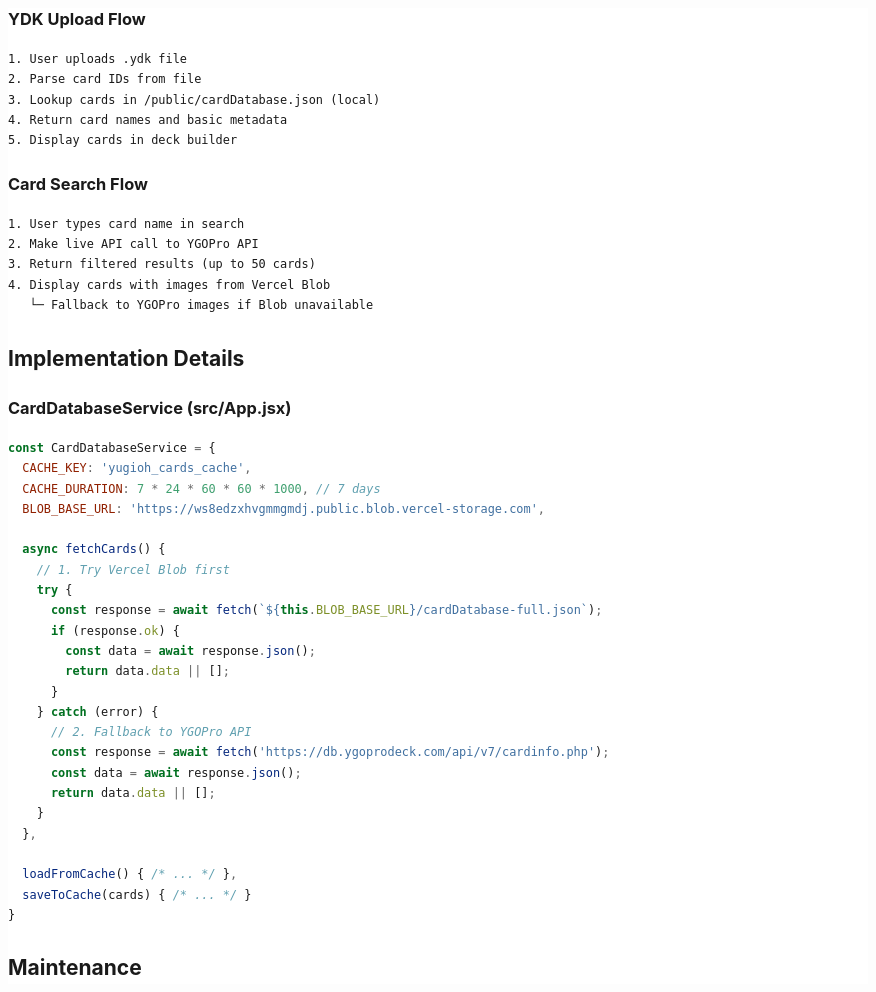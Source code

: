 ### YDK Upload Flow
```
1. User uploads .ydk file
2. Parse card IDs from file
3. Lookup cards in /public/cardDatabase.json (local)
4. Return card names and basic metadata
5. Display cards in deck builder
```

### Card Search Flow
```
1. User types card name in search
2. Make live API call to YGOPro API
3. Return filtered results (up to 50 cards)
4. Display cards with images from Vercel Blob
   └─ Fallback to YGOPro images if Blob unavailable
```

## Implementation Details

### CardDatabaseService (src/App.jsx)

```javascript
const CardDatabaseService = {
  CACHE_KEY: 'yugioh_cards_cache',
  CACHE_DURATION: 7 * 24 * 60 * 60 * 1000, // 7 days
  BLOB_BASE_URL: 'https://ws8edzxhvgmmgmdj.public.blob.vercel-storage.com',

  async fetchCards() {
    // 1. Try Vercel Blob first
    try {
      const response = await fetch(`${this.BLOB_BASE_URL}/cardDatabase-full.json`);
      if (response.ok) {
        const data = await response.json();
        return data.data || [];
      }
    } catch (error) {
      // 2. Fallback to YGOPro API
      const response = await fetch('https://db.ygoprodeck.com/api/v7/cardinfo.php');
      const data = await response.json();
      return data.data || [];
    }
  },

  loadFromCache() { /* ... */ },
  saveToCache(cards) { /* ... */ }
}
```

## Maintenance
